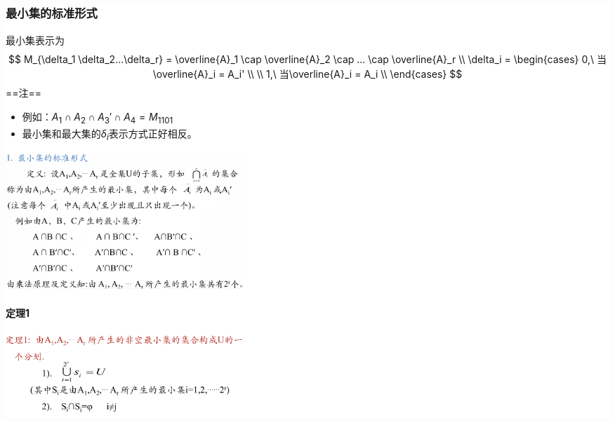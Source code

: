 ### 最小集的标准形式

最小集表示为
$$
M_{\delta_1 \delta_2...\delta_r} = \overline{A}_1 \cap \overline{A}_2 \cap ... \cap \overline{A}_r \\
\delta_i = 
\begin{cases}
0,\ 当\overline{A}_i = A_i' \\
\\
1,\ 当\overline{A}_i = A_i \\
\end{cases}
$$
==注== 

- 例如：$A_1 \cap A_2 \cap A_3' \cap A_4 = M_{1101}$
- 最小集和最大集的$\delta_i$表示方式正好相反。

<img src="images/image-20230618091839512.png" alt="image-20230618091839512" style="zoom: 33%;" />

#### 定理1

<img src="images/image-20230618091947990.png" alt="image-20230618091947990" style="zoom: 33%;" />
